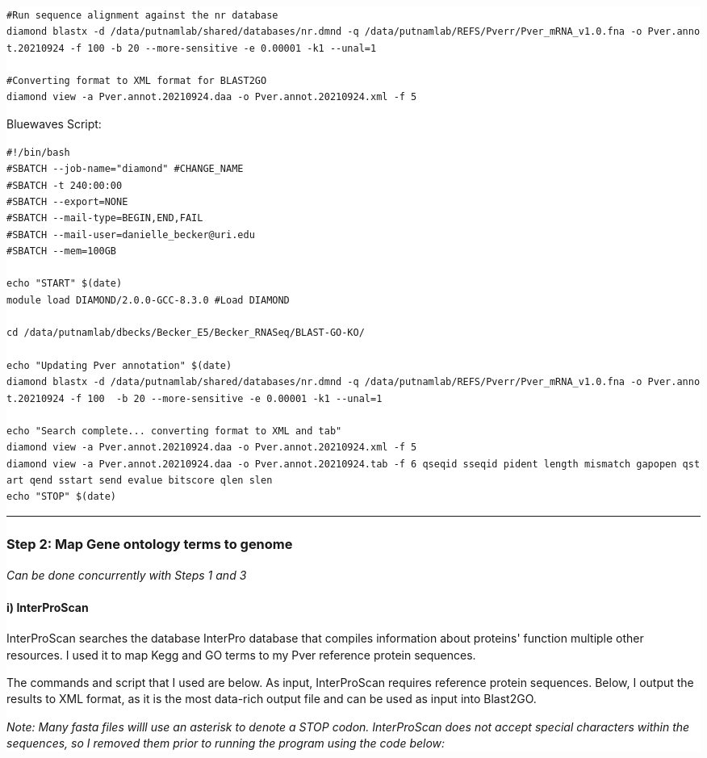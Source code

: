 ```
#Run sequence alignment against the nr database
diamond blastx -d /data/putnamlab/shared/databases/nr.dmnd -q /data/putnamlab/REFS/Pverr/Pver_mRNA_v1.0.fna -o Pver.annot.20210924 -f 100 -b 20 --more-sensitive -e 0.00001 -k1 --unal=1

#Converting format to XML format for BLAST2GO
diamond view -a Pver.annot.20210924.daa -o Pver.annot.20210924.xml -f 5
```

Bluewaves Script:

```
#!/bin/bash
#SBATCH --job-name="diamond" #CHANGE_NAME
#SBATCH -t 240:00:00
#SBATCH --export=NONE
#SBATCH --mail-type=BEGIN,END,FAIL
#SBATCH --mail-user=danielle_becker@uri.edu
#SBATCH --mem=100GB

echo "START" $(date)
module load DIAMOND/2.0.0-GCC-8.3.0 #Load DIAMOND

cd /data/putnamlab/dbecks/Becker_E5/Becker_RNASeq/BLAST-GO-KO/

echo "Updating Pver annotation" $(date)
diamond blastx -d /data/putnamlab/shared/databases/nr.dmnd -q /data/putnamlab/REFS/Pverr/Pver_mRNA_v1.0.fna -o Pver.annot.20210924 -f 100  -b 20 --more-sensitive -e 0.00001 -k1 --unal=1

echo "Search complete... converting format to XML and tab"
diamond view -a Pver.annot.20210924.daa -o Pver.annot.20210924.xml -f 5
diamond view -a Pver.annot.20210924.daa -o Pver.annot.20210924.tab -f 6 qseqid sseqid pident length mismatch gapopen qstart qend sstart send evalue bitscore qlen slen
echo "STOP" $(date)
```

---

### Step 2: Map Gene ontology terms to genome  
*Can be done concurrently with Steps 1 and 3*

#### i) InterProScan

InterProScan searches the database InterPro database that compiles information about proteins' function multiple other resources. I used it to map Kegg and GO terms to my Pver reference protein sequences.

The commands and script that I used are below. As input, InterProScan requires reference protein sequences. Below, I output the results to XML format, as it is the most data-rich output file and can be used as input into Blast2GO.

*Note: Many fasta files willl use an asterisk to denote a STOP codon. InterProScan does not accept special characters within the sequences, so I removed them prior to running the program using the code below:*
